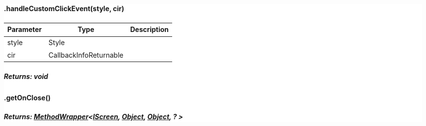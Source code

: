 

#### .handleCustomClickEvent(style, cir)

| Parameter | Type | Description |
|---|---|---|
| style | Style |  |
| cir | CallbackInfoReturnable<Boolean> |  |

##### Returns: void



#### .getOnClose()


##### Returns: [MethodWrapper](1.9.2/xyz/wagyourtail/jsmacros/core/MethodWrapper.html)<[IScreen](1.9.2/xyz/wagyourtail/jsmacros/client/api/classes/render/IScreen.html), [Object](https://docs.oracle.com/javase/8/docs/api/index.html?java/lang/Object.html), [Object](https://docs.oracle.com/javase/8/docs/api/index.html?java/lang/Object.html), ? >




